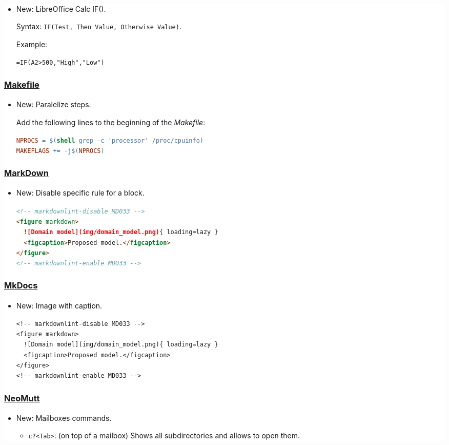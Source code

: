 * New: LibreOffice Calc IF().

    Syntax: `IF(Test, Then Value, Otherwise Value)`.
    
    Example:
    
    ```excel
    =IF(A2>500,"High","Low")
    ```
    

### [Makefile](makefile.md)

* New: Paralelize steps.

    Add the following lines to the beginning of the *Makefile*:
    
    ```Makefile
    NPROCS = $(shell grep -c 'processor' /proc/cpuinfo)
    MAKEFLAGS += -j$(NPROCS)
    ```
    

### [MarkDown](markdown.md)

* New: Disable specific rule for a block.

    ```markdown
    <!-- markdownlint-disable MD033 -->
    <figure markdown>
      ![Domain model](img/domain_model.png){ loading=lazy }
      <figcaption>Proposed model.</figcaption>
    </figure>
    <!-- markdownlint-enable MD033 -->
    ```
    

### [MkDocs](mkdocs.md)

* New: Image with caption.

    ```
    <!-- markdownlint-disable MD033 -->
    <figure markdown>
      ![Domain model](img/domain_model.png){ loading=lazy }
      <figcaption>Proposed model.</figcaption>
    </figure>
    <!-- markdownlint-enable MD033 -->
    ```
    

### [NeoMutt](neomutt.md)

* New: Mailboxes commands.

    * `c?<Tab>`: (on top of a mailbox) Shows all subdirectories and allows to open
      them.
    